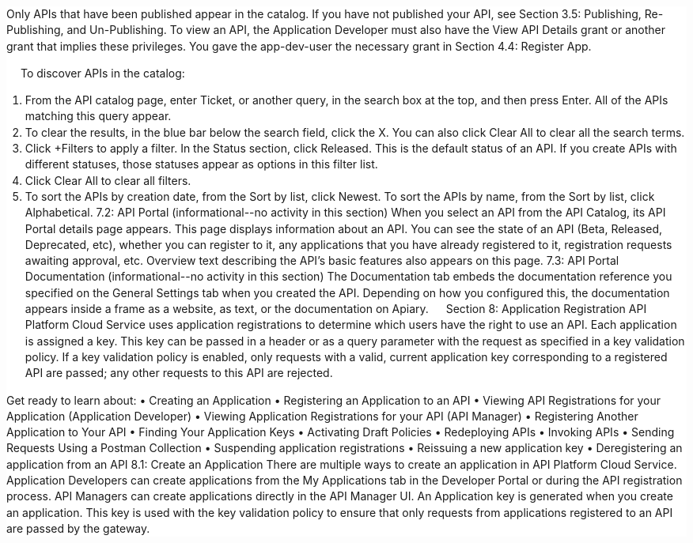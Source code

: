 Only APIs that have been published appear in the catalog. If you have not published your API, see Section 3.5: Publishing, Re-Publishing, and Un-Publishing. To view an API, the Application Developer must also have the View API Details grant or another grant that implies these privileges. You gave the app-dev-user<your user number> the necessary grant in Section 4.4: Register App.

 
To discover APIs in the catalog:
1.	From the API catalog page, enter Ticket, or another query, in the search box at the top, and then press Enter. All of the APIs matching this query appear.
2.	To clear the results, in the blue bar below the search field, click the X. You can also click Clear All to clear all the search terms.
3.	Click +Filters to apply a filter. In the Status section, click Released. This is the default status of an API. If you create APIs with different statuses, those statuses appear as options in this filter list.
4.	Click Clear All to clear all filters.
5.	To sort the APIs by creation date, from the Sort by list, click Newest. To sort the APIs by name, from the Sort by list, click Alphabetical.
7.2: API Portal (informational--no activity in this section)
When you select an API from the API Catalog, its API Portal details page appears. This page displays information about an API. You can see the state of an API (Beta, Released, Deprecated, etc), whether you can register to it, any applications that you have already registered to it, registration requests awaiting approval, etc. Overview text describing the API’s basic features also appears on this page.
7.3: API Portal Documentation (informational--no activity in this section)
The Documentation tab embeds the documentation reference you specified on the General Settings tab when you created the API. Depending on how you configured this, the documentation appears inside a frame as a website, as text, or the documentation on Apiary.
 
Section 8: Application Registration
API Platform Cloud Service uses application registrations to determine which users have the right to use an API. Each application is assigned a key. This key can be passed in a header or as a query parameter with the request as specified in a key validation policy. If a key validation policy is enabled, only requests with a valid, current application key corresponding to a registered API are passed; any other requests to this API are rejected.

Get ready to learn about: 
•	Creating an Application
•	Registering an Application to an API
•	Viewing API Registrations for your Application (Application Developer)
•	Viewing Application Registrations for your API (API Manager)
•	Registering Another Application to Your API
•	Finding Your Application Keys
•	Activating Draft Policies
•	Redeploying APIs
•	Invoking APIs
•	Sending Requests Using a Postman Collection
•	Suspending application registrations
•	Reissuing a new application key
•	Deregistering an application from an API
8.1: Create an Application
There are multiple ways to create an application in API Platform Cloud Service. Application Developers can create applications from the My Applications tab in the Developer Portal or during the API registration process. API Managers can create applications directly in the API Manager UI. An Application key is generated when you create an application. This key is used with the key validation policy to ensure that only requests from applications registered to an API are passed by the gateway.
